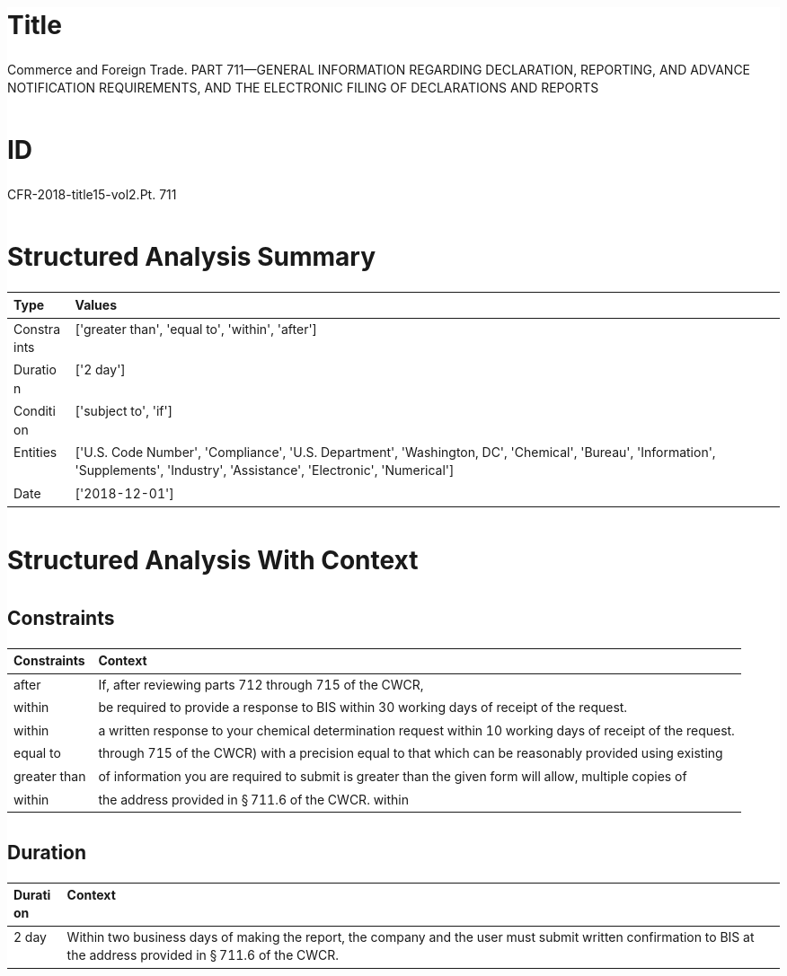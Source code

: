 # Title

 Commerce and Foreign Trade. PART 711—GENERAL INFORMATION REGARDING DECLARATION, REPORTING, AND ADVANCE NOTIFICATION REQUIREMENTS, AND THE ELECTRONIC FILING OF DECLARATIONS AND REPORTS


# ID

 CFR-2018-title15-vol2.Pt. 711


# Structured Analysis Summary

| Type        | Values                                                                                                                                                                           |
|:------------|:---------------------------------------------------------------------------------------------------------------------------------------------------------------------------------|
| Constraints | ['greater than', 'equal to', 'within', 'after']                                                                                                                                  |
| Duration    | ['2 day']                                                                                                                                                                        |
| Condition   | ['subject to', 'if']                                                                                                                                                             |
| Entities    | ['U.S. Code Number', 'Compliance', 'U.S. Department', 'Washington, DC', 'Chemical', 'Bureau', 'Information', 'Supplements', 'Industry', 'Assistance', 'Electronic', 'Numerical'] |
| Date        | ['2018-12-01']                                                                                                                                                                   |


# Structured Analysis With Context

 


## Constraints

| Constraints   | Context                                                                                                      |
|:--------------|:-------------------------------------------------------------------------------------------------------------|
| after         | If,  after reviewing parts 712 through 715 of the CWCR,                                                      |
| within        | be required to provide a response to BIS within  30 working days of receipt of the request.                  |
| within        | a written response to your chemical determination request within  10 working days of receipt of the request. |
| equal to      | through 715 of the CWCR) with a precision equal to that which can be reasonably provided using existing      |
| greater than  | of information you are required to submit is greater than the given form will allow, multiple copies of      |
| within        | the address provided in &#167;&#8201;711.6 of the CWCR. within                                               |


## Duration

| Duration   | Context                                                                                                                                                                    |
|:-----------|:---------------------------------------------------------------------------------------------------------------------------------------------------------------------------|
| 2 day      | Within two business days of making the report, the company and the user must submit written confirmation to BIS at the address provided in &#167;&#8201;711.6 of the CWCR. |
